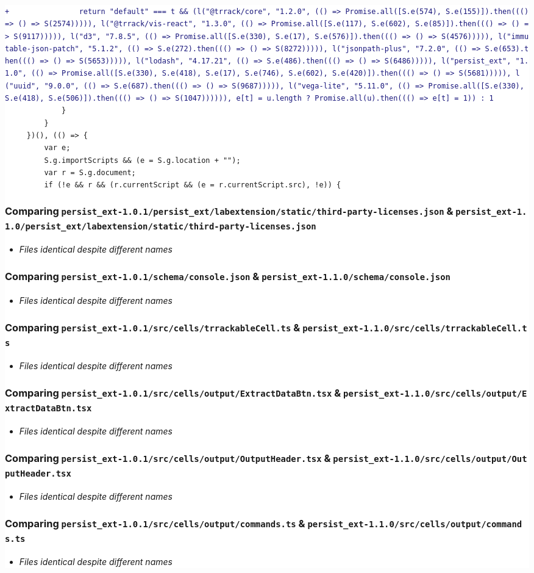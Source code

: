 ```diff
+                return "default" === t && (l("@trrack/core", "1.2.0", (() => Promise.all([S.e(574), S.e(155)]).then((() => () => S(2574))))), l("@trrack/vis-react", "1.3.0", (() => Promise.all([S.e(117), S.e(602), S.e(85)]).then((() => () => S(9117))))), l("d3", "7.8.5", (() => Promise.all([S.e(330), S.e(17), S.e(576)]).then((() => () => S(4576))))), l("immutable-json-patch", "5.1.2", (() => S.e(272).then((() => () => S(8272))))), l("jsonpath-plus", "7.2.0", (() => S.e(653).then((() => () => S(5653))))), l("lodash", "4.17.21", (() => S.e(486).then((() => () => S(6486))))), l("persist_ext", "1.1.0", (() => Promise.all([S.e(330), S.e(418), S.e(17), S.e(746), S.e(602), S.e(420)]).then((() => () => S(5681))))), l("uuid", "9.0.0", (() => S.e(687).then((() => () => S(9687))))), l("vega-lite", "5.11.0", (() => Promise.all([S.e(330), S.e(418), S.e(506)]).then((() => () => S(1047)))))), e[t] = u.length ? Promise.all(u).then((() => e[t] = 1)) : 1
             }
         }
     })(), (() => {
         var e;
         S.g.importScripts && (e = S.g.location + "");
         var r = S.g.document;
         if (!e && r && (r.currentScript && (e = r.currentScript.src), !e)) {
```

### Comparing `persist_ext-1.0.1/persist_ext/labextension/static/third-party-licenses.json` & `persist_ext-1.1.0/persist_ext/labextension/static/third-party-licenses.json`

 * *Files identical despite different names*

### Comparing `persist_ext-1.0.1/schema/console.json` & `persist_ext-1.1.0/schema/console.json`

 * *Files identical despite different names*

### Comparing `persist_ext-1.0.1/src/cells/trrackableCell.ts` & `persist_ext-1.1.0/src/cells/trrackableCell.ts`

 * *Files identical despite different names*

### Comparing `persist_ext-1.0.1/src/cells/output/ExtractDataBtn.tsx` & `persist_ext-1.1.0/src/cells/output/ExtractDataBtn.tsx`

 * *Files identical despite different names*

### Comparing `persist_ext-1.0.1/src/cells/output/OutputHeader.tsx` & `persist_ext-1.1.0/src/cells/output/OutputHeader.tsx`

 * *Files identical despite different names*

### Comparing `persist_ext-1.0.1/src/cells/output/commands.ts` & `persist_ext-1.1.0/src/cells/output/commands.ts`

 * *Files identical despite different names*
